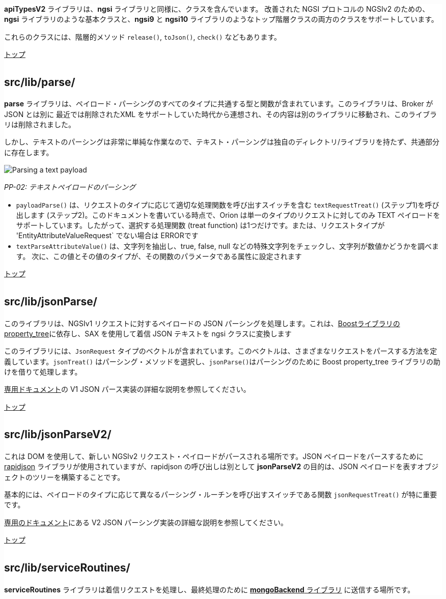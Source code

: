 **apiTypesV2** ライブラリは、**ngsi** ライブラリと同様に、クラスを含んでいます。 改善された NGSI プロトコルの NGSIv2 のための、**ngsi** ライブラリのような基本クラスと、**ngsi9** と **ngsi10** ライブラリのようなトップ階層クラスの両方のクラスをサポートしています。

これらのクラスには、階層的メソッド `release()`, `toJson()`, `check()` などもあります。

[トップ](#top)

<a name="srclibparse"></a>
## src/lib/parse/
**parse** ライブラリは、ペイロード・パーシングのすべてのタイプに共通する型と関数が含まれています。このライブラリは、Broker が JSON とは別に 最近では削除されたXML をサポートしていた時代から連想され、その内容は別のライブラリに移動され、このライブラリは削除されました。

しかし、テキストのパーシングは非常に単純な作業なので、テキスト・パーシングは独自のディレクトリ/ライブラリを持たず、共通部分に存在します。

<a name="flow-pp-02"></a>
![Parsing a text payload](../../manuals/devel/images/Flow-PP-02.png)

_PP-02: テキストペイロードのパーシング_

* `payloadParse()` は、リクエストのタイプに応じて適切な処理関数を呼び出すスイッチを含む `textRequestTreat()` (ステップ1)を呼び出します (ステップ2)。このドキュメントを書いている時点で、Orion は単一のタイプのリクエストに対してのみ TEXT ペイロードをサポートしています。したがって、選択する処理関数 (treat function) は1つだけです。または、リクエストタイプが 'EntityAttributeValueRequest` でない場合は ERRORです
* `textParseAttributeValue()` は、文字列を抽出し、true, false, null などの特殊文字列をチェックし、文字列が数値かどうかを調べます。 次に、この値とその値のタイプが、その関数のパラメータである属性に設定されます

[トップ](#top)

<a name="srclibjsonparse"></a>
## src/lib/jsonParse/
このライブラリは、NGSIv1 リクエストに対するペイロードの JSON パーシングを処理します。これは、[Boostライブラリの property_tree](https://theboostcpplibraries.com/boost.propertytree)に依存し、SAX を使用して着信 JSON テキストを ngsi クラスに変換します

このライブラリには、`JsonRequest` タイプのベクトルが含まれています。このベクトルは、さまざまなリクエストをパースする方法を定義しています。`jsonTreat()` はパーシング・メソッドを選択し、`jsonParse()`はパーシングのために Boost property_tree ライブラリの助けを借りて処理します。

[専用ドキュメント](jsonParse.md)の V1 JSON パース実装の詳細な説明を参照してください。

[トップ](#top)

<a name="srclibjsonparsev2"></a>
## src/lib/jsonParseV2/
これは DOM を使用して、新しい NGSIv2 リクエスト・ペイロードがパースされる場所です。JSON ペイロードをパースするために [rapidjson](http://rapidjson.org/) ライブラリが使用されていますが、rapidjson の呼び出しは別として **jsonParseV2** の目的は、JSON ペイロードを表すオブジェクトのツリーを構築することです。

基本的には、ペイロードのタイプに応じて異なるパーシング・ルーチンを呼び出すスイッチである関数 `jsonRequestTreat()` が特に重要です。

[専用のドキュメント](jsonParseV2.md)にある V2 JSON パーシング実装の詳細な説明を参照してください。

[トップ](#top)

<a name="srclibserviceroutines"></a>
## src/lib/serviceRoutines/
**serviceRoutines** ライブラリは着信リクエストを処理し、最終処理のために [**mongoBackend** ライブラリ](#srclibmongobackend) に送信する場所です。

